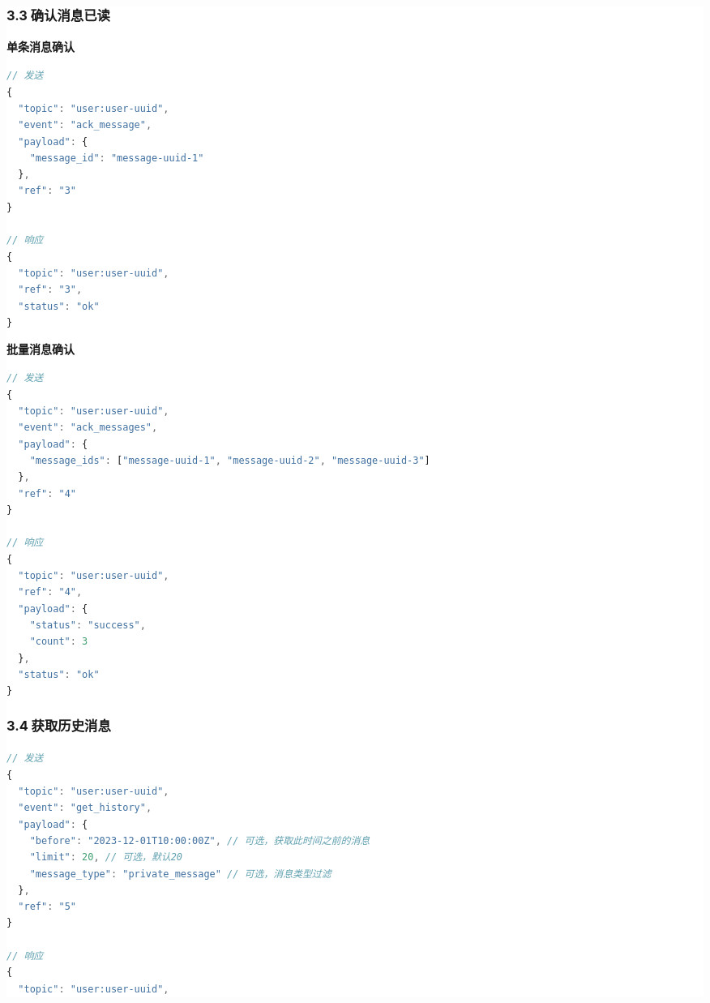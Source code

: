 ### 3.3 确认消息已读

**单条消息确认**

```javascript
// 发送
{
  "topic": "user:user-uuid",
  "event": "ack_message",
  "payload": {
    "message_id": "message-uuid-1"
  },
  "ref": "3"
}

// 响应
{
  "topic": "user:user-uuid",
  "ref": "3",
  "status": "ok"
}
```

**批量消息确认**

```javascript
// 发送
{
  "topic": "user:user-uuid",
  "event": "ack_messages",
  "payload": {
    "message_ids": ["message-uuid-1", "message-uuid-2", "message-uuid-3"]
  },
  "ref": "4"
}

// 响应
{
  "topic": "user:user-uuid",
  "ref": "4",
  "payload": {
    "status": "success",
    "count": 3
  },
  "status": "ok"
}
```

### 3.4 获取历史消息

```javascript
// 发送
{
  "topic": "user:user-uuid",
  "event": "get_history",
  "payload": {
    "before": "2023-12-01T10:00:00Z", // 可选，获取此时间之前的消息
    "limit": 20, // 可选，默认20
    "message_type": "private_message" // 可选，消息类型过滤
  },
  "ref": "5"
}

// 响应
{
  "topic": "user:user-uuid",
```